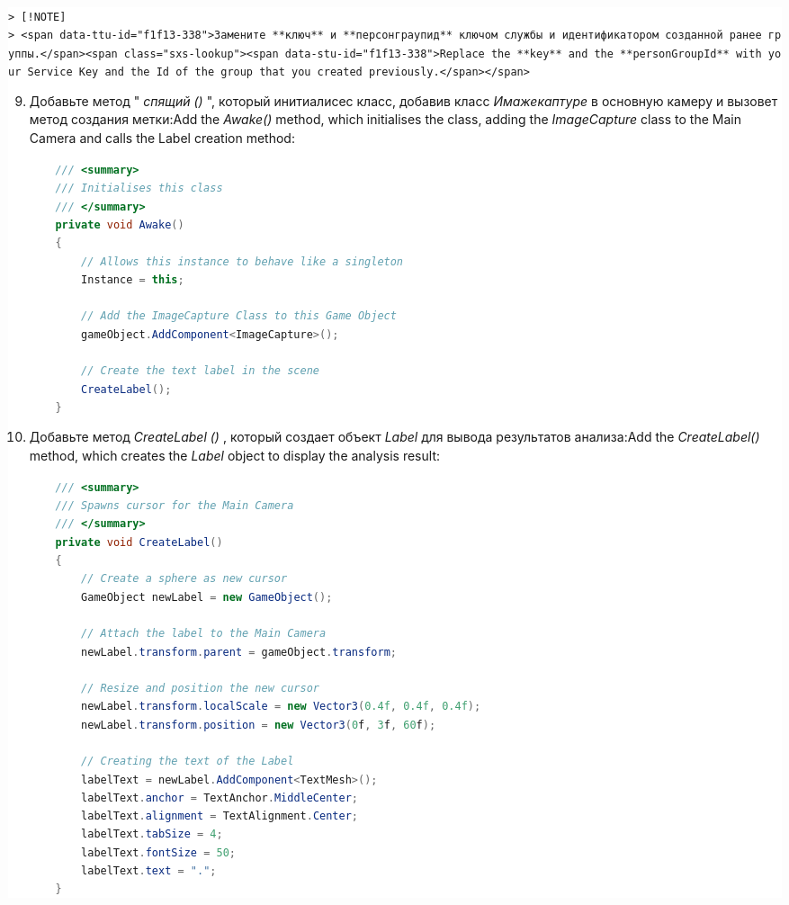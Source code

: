     > [!NOTE]
    > <span data-ttu-id="f1f13-338">Замените **ключ** и **персонграупид** ключом службы и идентификатором созданной ранее группы.</span><span class="sxs-lookup"><span data-stu-id="f1f13-338">Replace the **key** and the **personGroupId** with your Service Key and the Id of the group that you created previously.</span></span>

9.  <span data-ttu-id="f1f13-339">Добавьте метод " *спящий ()* ", который инитиалисес класс, добавив класс *Имажекаптуре* в основную камеру и вызовет метод создания метки:</span><span class="sxs-lookup"><span data-stu-id="f1f13-339">Add the *Awake()* method, which initialises the class, adding the *ImageCapture* class to the Main Camera and calls the Label creation method:</span></span>

    ```csharp
        /// <summary>
        /// Initialises this class
        /// </summary>
        private void Awake()
        {
            // Allows this instance to behave like a singleton
            Instance = this;

            // Add the ImageCapture Class to this Game Object
            gameObject.AddComponent<ImageCapture>();

            // Create the text label in the scene
            CreateLabel();
        }
    ```

10. <span data-ttu-id="f1f13-340">Добавьте метод *CreateLabel ()* , который создает объект *Label* для вывода результатов анализа:</span><span class="sxs-lookup"><span data-stu-id="f1f13-340">Add the *CreateLabel()* method, which creates the *Label* object to display the analysis result:</span></span>

    ```csharp
        /// <summary>
        /// Spawns cursor for the Main Camera
        /// </summary>
        private void CreateLabel()
        {
            // Create a sphere as new cursor
            GameObject newLabel = new GameObject();

            // Attach the label to the Main Camera
            newLabel.transform.parent = gameObject.transform;
            
            // Resize and position the new cursor
            newLabel.transform.localScale = new Vector3(0.4f, 0.4f, 0.4f);
            newLabel.transform.position = new Vector3(0f, 3f, 60f);

            // Creating the text of the Label
            labelText = newLabel.AddComponent<TextMesh>();
            labelText.anchor = TextAnchor.MiddleCenter;
            labelText.alignment = TextAlignment.Center;
            labelText.tabSize = 4;
            labelText.fontSize = 50;
            labelText.text = ".";       
        }
    ```
